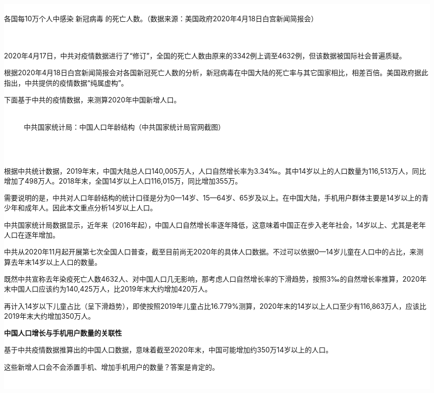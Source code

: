   <ok href="https://i.ntdtv.com/assets/uploads/2021/01/6f969d8cfe497d0c7fb98087610844be-600x360.jpg">
   <img alt="" class="size-medium wp-image-103043168" src="https://i.ntdtv.com/assets/uploads/2021/01/6f969d8cfe497d0c7fb98087610844be-600x360-600x360.jpg"/>
  </ok>
  <br/><figcaption class="wp-caption-text">
   各国每10万个人中感染
   <ok href="https://www.ntdtv.com/gb/新冠病毒.htm">
    新冠病毒
   </ok>
   的死亡人数。（数据来源：美国政府2020年4月18日白宫新闻简报会）
  </figcaption><br/>
 </figure><br/>
 <p>
  2020年4月17日，中共对疫情数据进行了“修订”，全国的死亡人数由原来的3342例上调至4632例，但该数据被国际社会普遍质疑。
 </p>
 <p>
  根据2020年4月18日白宫新闻简报会对各国新冠死亡人数的分析，新冠病毒在中国大陆的死亡率与其它国家相比，相差百倍。美国政府据此指出，中共提供的疫情数据“纯属虚构”。
 </p>
 <p>
  下面基于中共的疫情数据，来测算2020年中国新增人口。
 </p>
 <figure class="wp-caption alignnone" id="attachment_103043170" style="width: 600px">
  <ok href="https://i.ntdtv.com/assets/uploads/2021/01/208f43ddcdeabddfe707e6055e5b8452.jpg">
   <img alt="" class="size-medium wp-image-103043170" src="https://i.ntdtv.com/assets/uploads/2021/01/208f43ddcdeabddfe707e6055e5b8452-600x324.jpg"/>
  </ok>
  <br/><figcaption class="wp-caption-text">
   中共国家统计局：中国人口年龄结构（中共国家统计局官网截图）
  </figcaption><br/>
 </figure><br/>
 <p>
  根据中共统计数据，2019年末，中国大陆总人口140,005万人，人口自然增长率为3.34‰。其中14岁以上的人口数量为116,513万人，同比增加了498万人。2018年末，全国14岁以上人口116,015万，同比增加355万。
 </p>
 <p>
  需要说明的是，中共对人口年龄结构的统计口径是分为0—14岁、15—64岁、65岁及以上。在中国大陆，手机用户群体主要是14岁以上的青少年和成年人。因此本文重点分析14岁以上人口。
 </p>
 <p>
  中共国家统计局数据显示，近年来（2016年起），中国人口自然增长率逐年降低，这意味着中国正在步入老年社会，14岁以上、尤其是老年人口在逐年增加。
 </p>
 <p>
  中共从2020年11月起开展第七次全国人口普查，截至目前尚无2020年的具体人口数据。不过可以依据0—14岁儿童在人口中的占比，来测算去年末14岁以上人口的数量。
 </p>
 <p>
  既然中共宣称去年染疫死亡人数4632人、对中国人口几无影响，那考虑人口自然增长率的下滑趋势，按照3‰的自然增长率推算，2020年末中国人口应该约为140,425万人，比2019年末大约增加420万人。
 </p>
 <p>
  再计入14岁以下儿童占比（呈下滑趋势），即使按照2019年儿童占比16.779%测算，2020年末的14岁以上人口至少有116,863万人，应该比2019年末大约增加350万人。
 </p>
 <p>
  <strong>
   中国人口增长与手机用户数量的关联性
  </strong>
 </p>
 <p>
  基于中共疫情数据推算出的中国人口数据，意味着截至2020年末，中国可能增加约350万14岁以上的人口。
 </p>
 <p>
  这些新增人口会不会添置手机、增加手机用户的数量？答案是肯定的。
 </p>
 <figure class="wp-caption alignnone" id="attachment_103043172" style="width: 600px">
  <ok href="https://i.ntdtv.com/assets/uploads/2021/01/bed098551aa6c1ee9d9fe6814a456dd5.jpg">
   <img alt="" class="size-medium wp-image-103043172" src="https://i.ntdtv.com/assets/uploads/2021/01/bed098551aa6c1ee9d9fe6814a456dd5-600x279.jpg"/>